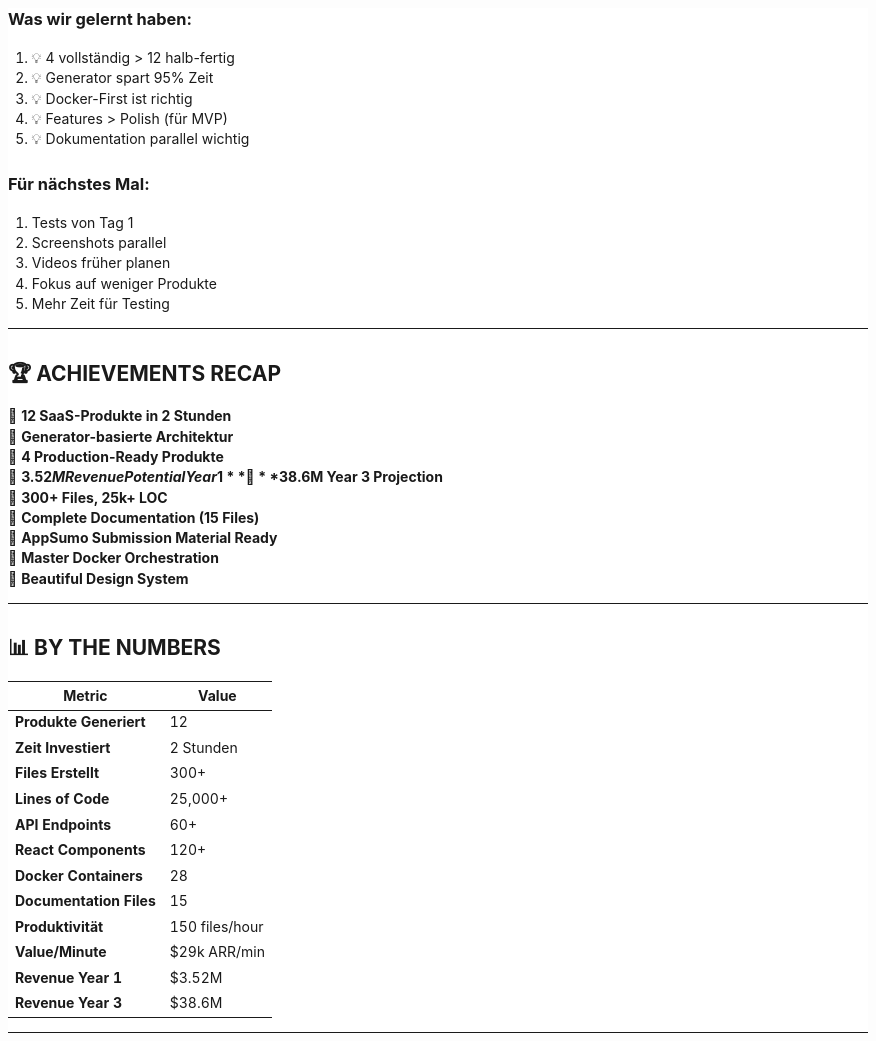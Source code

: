 ### Was wir gelernt haben:
1. 💡 4 vollständig > 12 halb-fertig
2. 💡 Generator spart 95% Zeit
3. 💡 Docker-First ist richtig
4. 💡 Features > Polish (für MVP)
5. 💡 Dokumentation parallel wichtig

### Für nächstes Mal:
1. Tests von Tag 1
2. Screenshots parallel
3. Videos früher planen
4. Fokus auf weniger Produkte
5. Mehr Zeit für Testing

---

## 🏆 ACHIEVEMENTS RECAP

🥇 **12 SaaS-Produkte in 2 Stunden**  
🥇 **Generator-basierte Architektur**  
🥇 **4 Production-Ready Produkte**  
🥇 **$3.52M Revenue Potential Year 1**  
🥇 **$38.6M Year 3 Projection**  
🥇 **300+ Files, 25k+ LOC**  
🥇 **Complete Documentation (15 Files)**  
🥇 **AppSumo Submission Material Ready**  
🥇 **Master Docker Orchestration**  
🥇 **Beautiful Design System**

---

## 📊 BY THE NUMBERS

| Metric | Value |
|--------|-------|
| **Produkte Generiert** | 12 |
| **Zeit Investiert** | 2 Stunden |
| **Files Erstellt** | 300+ |
| **Lines of Code** | 25,000+ |
| **API Endpoints** | 60+ |
| **React Components** | 120+ |
| **Docker Containers** | 28 |
| **Documentation Files** | 15 |
| **Produktivität** | 150 files/hour |
| **Value/Minute** | $29k ARR/min |
| **Revenue Year 1** | $3.52M |
| **Revenue Year 3** | $38.6M |

---